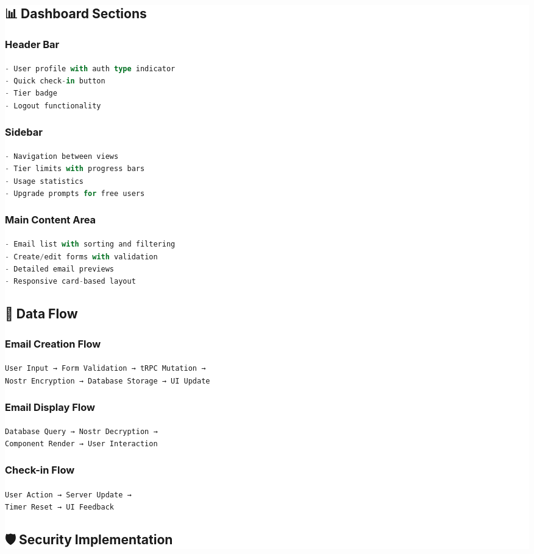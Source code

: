 ## 📊 Dashboard Sections

### Header Bar

```typescript
- User profile with auth type indicator
- Quick check-in button
- Tier badge
- Logout functionality
```

### Sidebar

```typescript
- Navigation between views
- Tier limits with progress bars
- Usage statistics
- Upgrade prompts for free users
```

### Main Content Area

```typescript
- Email list with sorting and filtering
- Create/edit forms with validation
- Detailed email previews
- Responsive card-based layout
```

## 🔄 Data Flow

### Email Creation Flow

```
User Input → Form Validation → tRPC Mutation →
Nostr Encryption → Database Storage → UI Update
```

### Email Display Flow

```
Database Query → Nostr Decryption →
Component Render → User Interaction
```

### Check-in Flow

```
User Action → Server Update →
Timer Reset → UI Feedback
```

## 🛡️ Security Implementation
